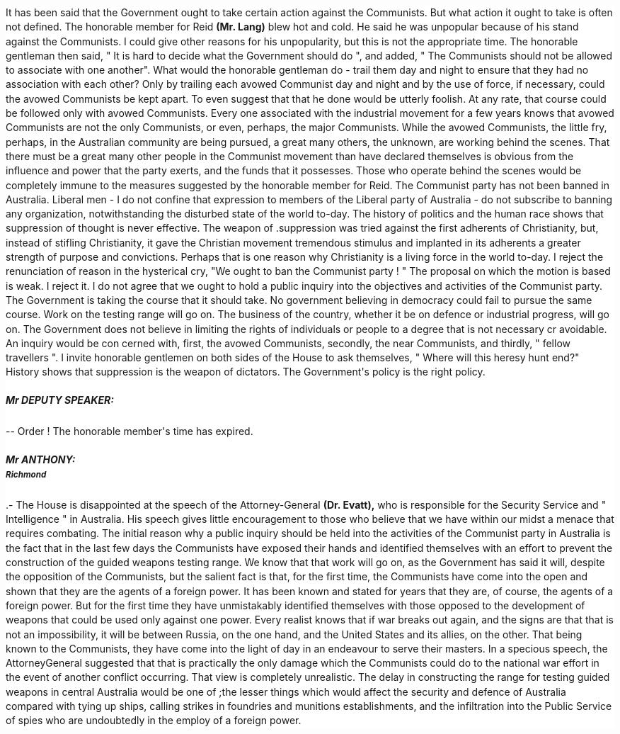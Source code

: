 It has been said that the Government ought to take certain action against the Communists. But what action it ought to take is often not defined. The honorable member for Reid  **(Mr. Lang)**  blew hot and cold. He said he was unpopular because of his stand against the Communists. I could give other reasons for his unpopularity, but this is not the appropriate time. The honorable gentleman then said, " It is hard to decide what the Government should do ", and added, " The Communists should not be allowed to associate with one another". What would the honorable gentleman do - trail them day and night to ensure that they had no association with each other? Only by trailing each avowed Communist day and night and by the use of force, if necessary, could the avowed Communists be kept apart. To even suggest that that he done would be utterly foolish. At any rate, that course could be followed only with avowed Communists. Every one associated with the industrial movement for a few years knows that avowed Communists are not the only Communists, or even, perhaps, the major Communists. While the avowed Communists, the little fry, perhaps, in the Australian community are being pursued, a great many others, the unknown, are working behind the scenes. That there must be a great many other people in the Communist movement than have declared themselves is obvious from the influence and power that the party exerts, and the funds that it possesses. Those who operate behind the scenes would be completely immune to the measures suggested by the honorable member for Reid. The Communist party has not been banned in Australia. Liberal men - I do not confine that expression to members of the Liberal party of Australia - do not subscribe to banning any organization, notwithstanding the disturbed state of the world to-day. The history of politics and the human race shows that suppression of thought is never effective. The weapon of .suppression was tried against the first adherents of Christianity, but, instead of stifling Christianity, it gave the Christian movement tremendous stimulus and implanted in its adherents a greater strength of purpose and convictions. Perhaps that is one reason why Christianity is a living force in the world to-day. I reject the renunciation of reason in the hysterical cry, "We ought to ban the Communist party ! " The proposal on which the motion is based is weak. I reject it. I do not agree that we ought to hold a public inquiry into the objectives and activities of the Communist party. The Government is taking the course that it should take. No government believing in democracy could fail to pursue the same course. Work on the testing range will go on. The business of the country, whether it be on defence or industrial progress, will go on. The Government does not believe in limiting the rights of individuals or people to a degree that is not necessary cr avoidable. An inquiry would be con cerned with, first, the avowed Communists, secondly, the near Communists, and thirdly, " fellow travellers ". I invite honorable gentlemen on both sides of the House to ask themselves,  " Where will this heresy hunt end?" History shows that suppression is the weapon of dictators. The Government's policy is the right policy. 

##### Mr DEPUTY SPEAKER:

-- Order ! The honorable member's time has expired. 

##### Mr ANTHONY:<br><small class="text-muted">Richmond</small>

.- The  House is disappointed at the speech of the Attorney-General  **(Dr. Evatt),**  who is responsible for the Security Service and " Intelligence " in Australia.  His  speech gives little encouragement to those who believe that we have within our midst a menace that requires combating. The initial reason why a public inquiry should be held into the activities of the Communist party in Australia is the fact that in the last few days the Communists have exposed their hands and identified themselves with an effort to prevent the construction of the guided weapons testing range. We know that that work will go on, as the Government has said it will, despite the opposition of the Communists, but the salient fact is that, for the first time, the Communists have come into the open and shown that they are the agents of a foreign power. It has been known and stated for years that they are, of course, the agents of a foreign power. But for the first time they have unmistakably identified themselves with those opposed to the development of weapons that could be used only against one power. Every realist knows that if war breaks out again, and the signs are that that is not an impossibility, it will be between Russia, on the one hand, and the United States and its allies, on the other. That being known to the Communists, they have come into the light of day in an endeavour to serve their masters. In a specious speech, the AttorneyGeneral suggested that that is practically the only damage which the Communists could do to the national war effort in the event of another conflict occurring. That view is completely unrealistic. The delay in constructing the range for testing guided weapons in central Australia would be one of ;the lesser things which would affect the security and defence of Australia compared with tying up ships, calling strikes in foundries and munitions establishments, and the infiltration into the Public Service of spies who are undoubtedly in the employ of a foreign power. 

